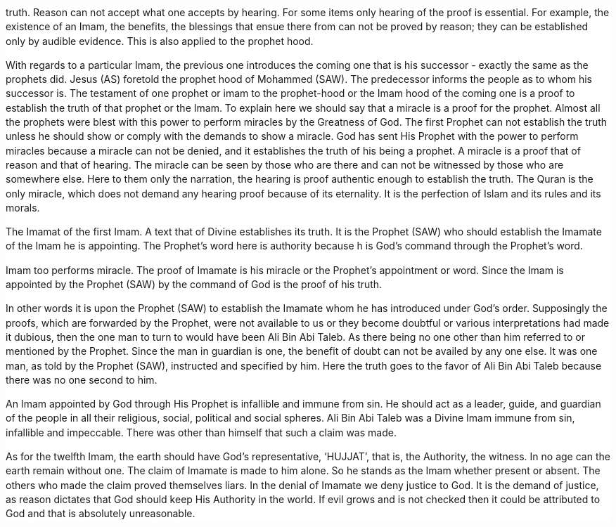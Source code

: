 truth. Reason can not accept what one accepts by hearing. For some items
only hearing of the proof is essential. For example, the existence of an
Imam, the benefits, the blessings that ensue there from can not be
proved by reason; they can be established only by audible evidence. This
is also applied to the prophet hood.

With regards to a particular Imam, the previous one introduces the
coming one that is his successor - exactly the same as the prophets did.
Jesus (AS) foretold the prophet hood of Mohammed (SAW). The predecessor
informs the people as to whom his successor is. The testament of one
prophet or imam to the prophet-hood or the Imam hood of the coming one
is a proof to establish the truth of that prophet or the Imam. To
explain here we should say that a miracle is a proof for the prophet.
Almost all the prophets were blest with this power to perform miracles
by the Greatness of God. The first Prophet can not establish the truth
unless he should show or comply with the demands to show a miracle. God
has sent His Prophet with the power to perform miracles because a
miracle can not be denied, and it establishes the truth of his being a
prophet. A miracle is a proof that of reason and that of hearing. The
miracle can be seen by those who are there and can not be witnessed by
those who are somewhere else. Here to them only the narration, the
hearing is proof authentic enough to establish the truth. The Quran is
the only miracle, which does not demand any hearing proof because of its
eternality. It is the perfection of Islam and its rules and its
morals.

The Imamat of the first Imam. A text that of Divine establishes its
truth. It is the Prophet (SAW) who should establish the Imamate of the
Imam he is appointing. The Prophet’s word here is authority because h is
God’s command through the Prophet’s word.

Imam too performs miracle. The proof of Imamate is his miracle or the
Prophet’s appointment or word. Since the Imam is appointed by the
Prophet (SAW) by the command of God is the proof of his truth.

In other words it is upon the Prophet (SAW) to establish the Imamate
whom he has introduced under God’s order. Supposingly the proofs, which
are forwarded by the Prophet, were not available to us or they become
doubtful or various interpretations had made it dubious, then the one
man to turn to would have been Ali Bin Abi Taleb. As there being no one
other than him referred to or mentioned by the Prophet. Since the man in
guardian is one, the benefit of doubt can not be availed by any one
else. It was one man, as told by the Prophet (SAW), instructed and
specified by him. Here the truth goes to the favor of Ali Bin Abi Taleb
because there was no one second to him.

An Imam appointed by God through His Prophet is infallible and immune
from sin. He should act as a leader, guide, and guardian of the people
in all their religious, social, political and social spheres. Ali Bin
Abi Taleb was a Divine Imam immune from sin, infallible and impeccable.
There was other than himself that such a claim was made.

As for the twelfth Imam, the earth should have God’s representative,
‘HUJJAT’, that is, the Authority, the witness. In no age can the earth
remain without one. The claim of Imamate is made to him alone. So he
stands as the Imam whether present or absent. The others who made the
claim proved themselves liars. In the denial of Imamate we deny justice
to God. It is the demand of justice, as reason dictates that God should
keep His Authority in the world. If evil grows and is not checked then
it could be attributed to God and that is absolutely unreasonable.


